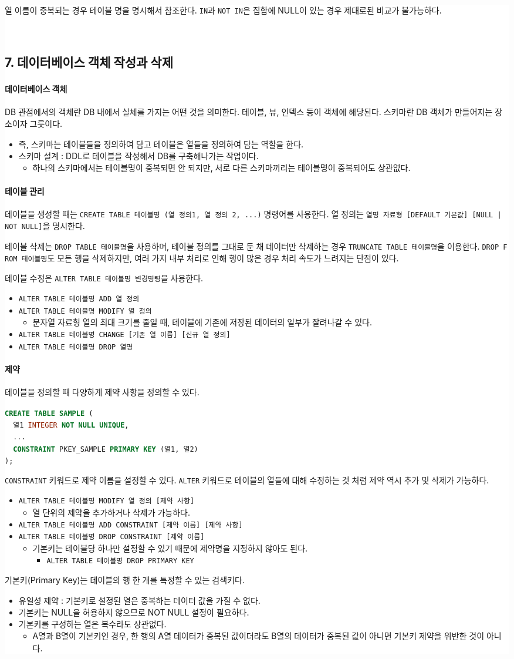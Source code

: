 열 이름이 중복되는 경우 테이블 명을 명시해서 참조한다. ``IN``과 ``NOT IN``은 집합에 NULL이 있는 경우 제대로된 비교가 불가능하다.

<br>

## 7. 데이터베이스 객체 작성과 삭제

#### 데이터베이스 객체

DB 관점에서의 객체란 DB 내에서 실체를 가지는 어떤 것을 의미한다. 테이블, 뷰, 인덱스 등이 객체에 해당된다. 스키마란 DB 객체가 만들어지는 장소이자 그릇이다.

* 즉, 스키마는 테이블들을 정의하여 담고 테이블은 열들을 정의하여 담는 역할을 한다.
* 스키마 설계 : DDL로 테이블을 작성해서 DB를 구축해나가는 작업이다.
  * 하나의 스키마에서는 테이블명이 중복되면 안 되지만, 서로 다른 스키마끼리는 테이블명이 중복되어도 상관없다.

#### 테이블 관리

테이블을 생성할 때는 ``CREATE TABLE 테이블명 (열 정의1, 열 정의 2, ...)`` 명령어를 사용한다. 열 정의는 ``열명 자료형 [DEFAULT 기본값] [NULL | NOT NULL]``을 명시한다.

테이블 삭제는 ``DROP TABLE 테이블명``을 사용하며, 테이블 정의를 그대로 둔 채 데이터만 삭제하는 경우 ``TRUNCATE TABLE 테이블명``을 이용한다. ``DROP FROM 테이블명``도 모든 행을 삭제하지만, 여러 가지 내부 처리로 인해 행이 많은 경우 처리 속도가 느려지는 단점이 있다.

테이블 수정은 ``ALTER TABLE 테이블명 변경명령``을 사용한다.

* ``ALTER TABLE 테이블명 ADD 열 정의``
* ``ALTER TABLE 테이블명 MODIFY 열 정의``
  * 문자열 자료형 열의 최대 크기를 줄일 때, 테이블에 기존에 저장된 데이터의 일부가 잘려나갈 수 있다.
* ``ALTER TABLE 테이블명 CHANGE [기존 열 이름] [신규 열 정의]``
* ``ALTER TABLE 테이블명 DROP 열명``

#### 제약

테이블을 정의할 때 다양하게 제약 사항을 정의할 수 있다.

```sql
CREATE TABLE SAMPLE (
  열1 INTEGER NOT NULL UNIQUE,
  ...
  CONSTRAINT PKEY_SAMPLE PRIMARY KEY (열1, 열2)
);
```

``CONSTRAINT`` 키워드로 제약 이름을 설정할 수 있다. ``ALTER`` 키워드로 테이블의 열들에 대해 수정하는 것 처럼 제약 역시 추가 및 삭제가 가능하다.

* ``ALTER TABLE 테이블명 MODIFY 열 정의 [제약 사항]``
  * 열 단위의 제약을 추가하거나 삭제가 가능하다.
* ``ALTER TABLE 테이블명 ADD CONSTRAINT [제약 이름] [제약 사항]``
* ``ALTER TABLE 테이블명 DROP CONSTRAINT [제약 이름]``
  * 기본키는 테이블당 하나만 설정할 수 있기 때문에 제약명을 지정하지 않아도 된다.
    * ``ALTER TABLE 테이블명 DROP PRIMARY KEY``

기본키(Primary Key)는 테이블의 행 한 개를 특정할 수 있는 검색키다.

* 유일성 제약 : 기본키로 설정된 열은 중복하는 데이터 값을 가질 수 없다.
* 기본키는 NULL을 허용하지 않으므로 NOT NULL 설정이 필요하다.
* 기본키를 구성하는 열은 복수라도 상관없다.
  * A열과 B열이 기본키인 경우, 한 행의 A열 데이터가 중복된 값이더라도 B열의 데이터가 중복된 값이 아니면 기본키 제약을 위반한 것이 아니다.
